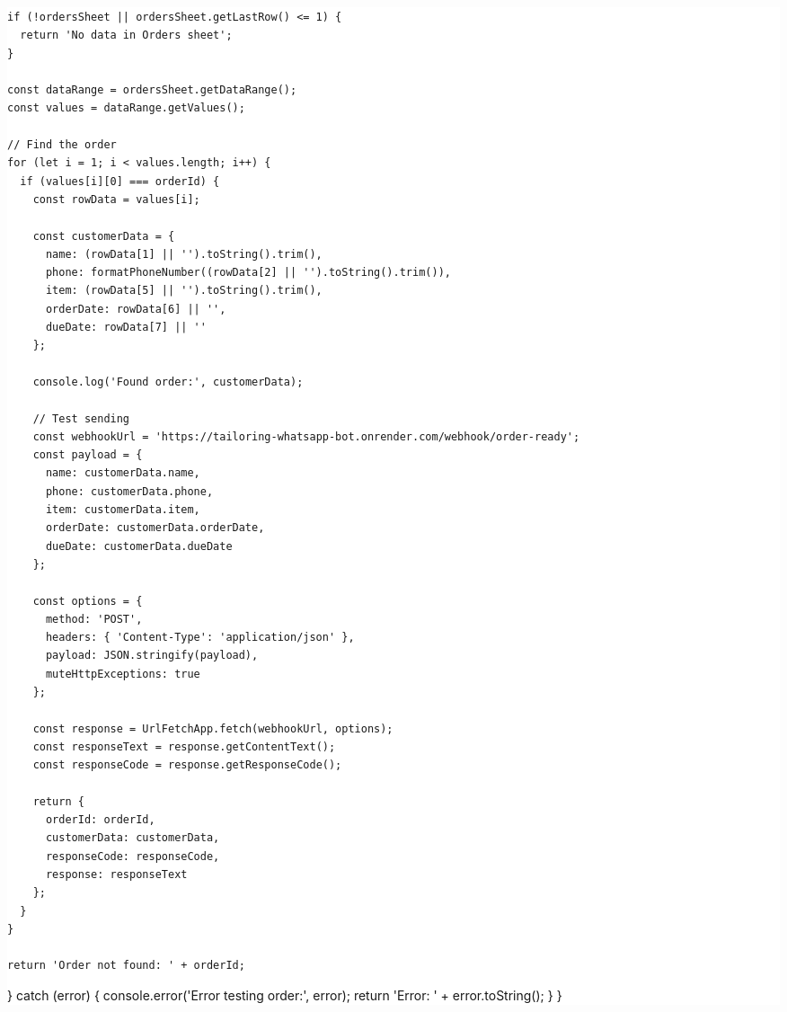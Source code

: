     if (!ordersSheet || ordersSheet.getLastRow() <= 1) {
      return 'No data in Orders sheet';
    }
    
    const dataRange = ordersSheet.getDataRange();
    const values = dataRange.getValues();
    
    // Find the order
    for (let i = 1; i < values.length; i++) {
      if (values[i][0] === orderId) {
        const rowData = values[i];
        
        const customerData = {
          name: (rowData[1] || '').toString().trim(),
          phone: formatPhoneNumber((rowData[2] || '').toString().trim()),
          item: (rowData[5] || '').toString().trim(),
          orderDate: rowData[6] || '',
          dueDate: rowData[7] || ''
        };
        
        console.log('Found order:', customerData);
        
        // Test sending
        const webhookUrl = 'https://tailoring-whatsapp-bot.onrender.com/webhook/order-ready';
        const payload = {
          name: customerData.name,
          phone: customerData.phone,
          item: customerData.item,
          orderDate: customerData.orderDate,
          dueDate: customerData.dueDate
        };
        
        const options = {
          method: 'POST',
          headers: { 'Content-Type': 'application/json' },
          payload: JSON.stringify(payload),
          muteHttpExceptions: true
        };
        
        const response = UrlFetchApp.fetch(webhookUrl, options);
        const responseText = response.getContentText();
        const responseCode = response.getResponseCode();
        
        return {
          orderId: orderId,
          customerData: customerData,
          responseCode: responseCode,
          response: responseText
        };
      }
    }
    
    return 'Order not found: ' + orderId;
    
  } catch (error) {
    console.error('Error testing order:', error);
    return 'Error: ' + error.toString();
  }
}
